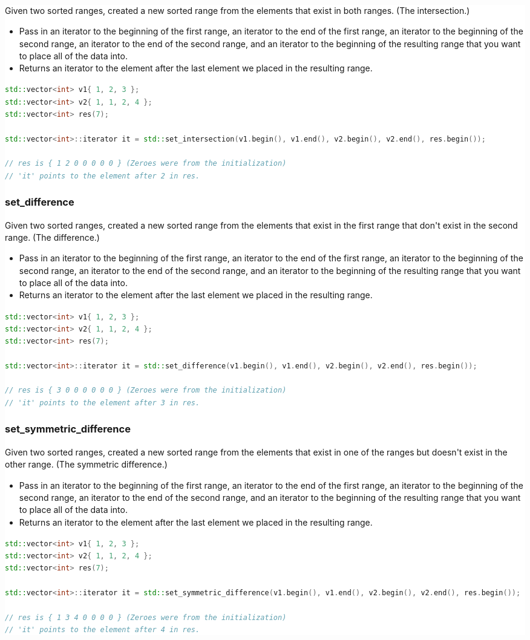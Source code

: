 Given two sorted ranges, created a new sorted range from the elements that exist in both ranges. (The intersection.)

* Pass in an iterator to the beginning of the first range, an iterator to the end of the first range, an iterator to the beginning of the second range, an iterator to the end of the second range, and an iterator to the beginning of the resulting range that you want to place all of the data into.
* Returns an iterator to the element after the last element we placed in the resulting range.

```cpp
std::vector<int> v1{ 1, 2, 3 };
std::vector<int> v2{ 1, 1, 2, 4 };
std::vector<int> res(7);

std::vector<int>::iterator it = std::set_intersection(v1.begin(), v1.end(), v2.begin(), v2.end(), res.begin());

// res is { 1 2 0 0 0 0 0 } (Zeroes were from the initialization)
// 'it' points to the element after 2 in res.
```



### set_difference

Given two sorted ranges, created a new sorted range from the elements that exist in the first range that don't exist in the second range. (The difference.)

* Pass in an iterator to the beginning of the first range, an iterator to the end of the first range, an iterator to the beginning of the second range, an iterator to the end of the second range, and an iterator to the beginning of the resulting range that you want to place all of the data into.
* Returns an iterator to the element after the last element we placed in the resulting range.

```cpp
std::vector<int> v1{ 1, 2, 3 };
std::vector<int> v2{ 1, 1, 2, 4 };
std::vector<int> res(7);

std::vector<int>::iterator it = std::set_difference(v1.begin(), v1.end(), v2.begin(), v2.end(), res.begin());

// res is { 3 0 0 0 0 0 0 } (Zeroes were from the initialization)
// 'it' points to the element after 3 in res.
```



### set_symmetric_difference

Given two sorted ranges, created a new sorted range from the elements that exist in one of the ranges but doesn't exist in the other range. (The symmetric difference.)

* Pass in an iterator to the beginning of the first range, an iterator to the end of the first range, an iterator to the beginning of the second range, an iterator to the end of the second range, and an iterator to the beginning of the resulting range that you want to place all of the data into.
* Returns an iterator to the element after the last element we placed in the resulting range.

```cpp
std::vector<int> v1{ 1, 2, 3 };
std::vector<int> v2{ 1, 1, 2, 4 };
std::vector<int> res(7);

std::vector<int>::iterator it = std::set_symmetric_difference(v1.begin(), v1.end(), v2.begin(), v2.end(), res.begin());

// res is { 1 3 4 0 0 0 0 } (Zeroes were from the initialization)
// 'it' points to the element after 4 in res.
```
